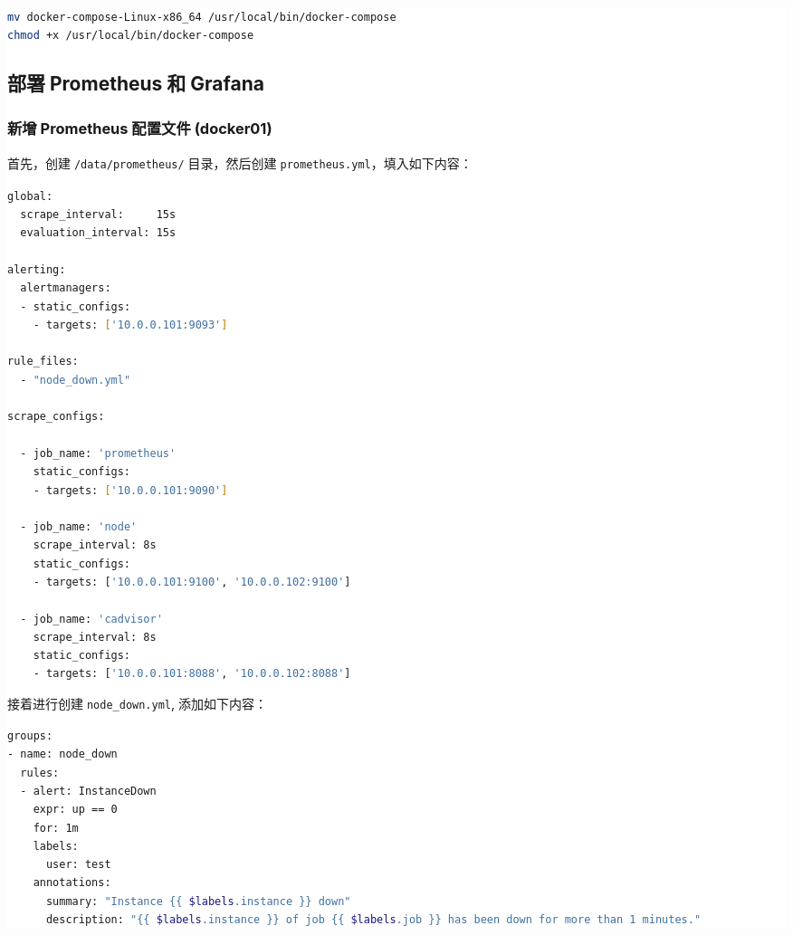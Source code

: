 ```bash
mv docker-compose-Linux-x86_64 /usr/local/bin/docker-compose
chmod +x /usr/local/bin/docker-compose
```

## 部署 Prometheus 和 Grafana

### 新增 Prometheus 配置文件 (docker01)

首先，创建 `/data/prometheus/` 目录，然后创建 `prometheus.yml`，填入如下内容：

```bash
global:
  scrape_interval:     15s
  evaluation_interval: 15s
 
alerting:
  alertmanagers:
  - static_configs:
    - targets: ['10.0.0.101:9093']
 
rule_files:
  - "node_down.yml"
 
scrape_configs:
 
  - job_name: 'prometheus'
    static_configs:
    - targets: ['10.0.0.101:9090']
 
  - job_name: 'node'
    scrape_interval: 8s
    static_configs:
    - targets: ['10.0.0.101:9100', '10.0.0.102:9100']
 
  - job_name: 'cadvisor'
    scrape_interval: 8s
    static_configs:
    - targets: ['10.0.0.101:8088', '10.0.0.102:8088']
```

接着进行创建 `node_down.yml`, 添加如下内容：

```bash
groups:
- name: node_down
  rules:
  - alert: InstanceDown
    expr: up == 0
    for: 1m
    labels:
      user: test
    annotations:
      summary: "Instance {{ $labels.instance }} down"
      description: "{{ $labels.instance }} of job {{ $labels.job }} has been down for more than 1 minutes."
```
